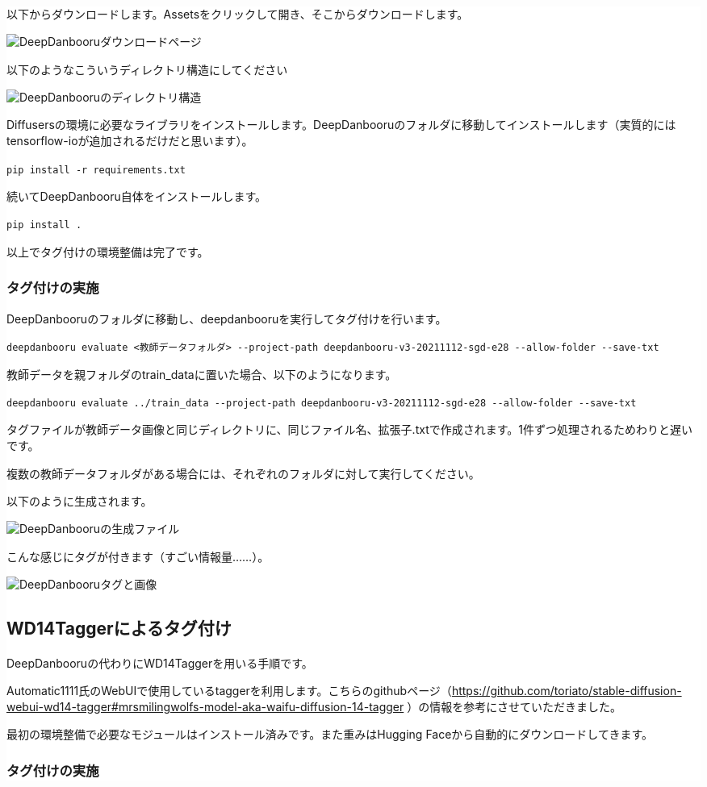 以下からダウンロードします。Assetsをクリックして開き、そこからダウンロードします。

![DeepDanbooruダウンロードページ](https://user-images.githubusercontent.com/52813779/208909417-10e597df-7085-41ee-bd06-3e856a1339df.png)

以下のようなこういうディレクトリ構造にしてください

![DeepDanbooruのディレクトリ構造](https://user-images.githubusercontent.com/52813779/208909486-38935d8b-8dc6-43f1-84d3-fef99bc471aa.png)

Diffusersの環境に必要なライブラリをインストールします。DeepDanbooruのフォルダに移動してインストールします（実質的にはtensorflow-ioが追加されるだけだと思います）。

```
pip install -r requirements.txt
```

続いてDeepDanbooru自体をインストールします。

```
pip install .
```

以上でタグ付けの環境整備は完了です。

### タグ付けの実施
DeepDanbooruのフォルダに移動し、deepdanbooruを実行してタグ付けを行います。

```
deepdanbooru evaluate <教師データフォルダ> --project-path deepdanbooru-v3-20211112-sgd-e28 --allow-folder --save-txt
```

教師データを親フォルダのtrain_dataに置いた場合、以下のようになります。

```
deepdanbooru evaluate ../train_data --project-path deepdanbooru-v3-20211112-sgd-e28 --allow-folder --save-txt
```

タグファイルが教師データ画像と同じディレクトリに、同じファイル名、拡張子.txtで作成されます。1件ずつ処理されるためわりと遅いです。

複数の教師データフォルダがある場合には、それぞれのフォルダに対して実行してください。

以下のように生成されます。

![DeepDanbooruの生成ファイル](https://user-images.githubusercontent.com/52813779/208909855-d21b9c98-f2d3-4283-8238-5b0e5aad6691.png)

こんな感じにタグが付きます（すごい情報量……）。

![DeepDanbooruタグと画像](https://user-images.githubusercontent.com/52813779/208909908-a7920174-266e-48d5-aaef-940aba709519.png)

## WD14Taggerによるタグ付け

DeepDanbooruの代わりにWD14Taggerを用いる手順です。

Automatic1111氏のWebUIで使用しているtaggerを利用します。こちらのgithubページ（https://github.com/toriato/stable-diffusion-webui-wd14-tagger#mrsmilingwolfs-model-aka-waifu-diffusion-14-tagger ）の情報を参考にさせていただきました。

最初の環境整備で必要なモジュールはインストール済みです。また重みはHugging Faceから自動的にダウンロードしてきます。

### タグ付けの実施

